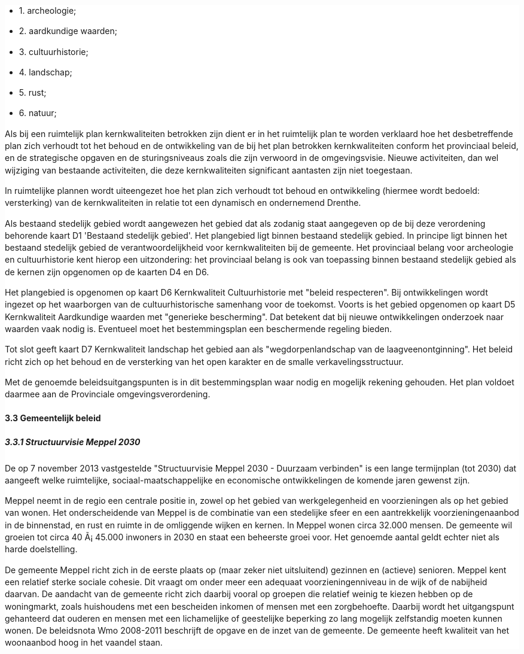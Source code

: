 * 1\. archeologie;

* 2\. aardkundige waarden;

* 3\. cultuurhistorie;

* 4\. landschap;

* 5\. rust;

* 6\. natuur;

Als bij een ruimtelijk plan kernkwaliteiten betrokken zijn dient er in het ruimtelijk plan te worden verklaard hoe het desbetreffende plan zich verhoudt tot het behoud en de ontwikkeling van de bij het plan betrokken kernkwaliteiten conform het provinciaal beleid, en de strategische opgaven en de sturingsniveaus zoals die zijn verwoord in de omgevingsvisie. Nieuwe activiteiten, dan wel wijziging van bestaande activiteiten, die deze kernkwaliteiten significant aantasten zijn niet toegestaan.

In ruimtelijke plannen wordt uiteengezet hoe het plan zich verhoudt tot behoud en ontwikkeling (hiermee wordt bedoeld: versterking) van de kernkwaliteiten in relatie tot een dynamisch en ondernemend Drenthe.

Als bestaand stedelijk gebied wordt aangewezen het gebied dat als zodanig staat aangegeven op de bij deze verordening behorende kaart D1 'Bestaand stedelijk gebied'. Het plangebied ligt binnen bestaand stedelijk gebied. In principe ligt binnen het bestaand stedelijk gebied de verantwoordelijkheid voor kernkwaliteiten bij de gemeente. Het provinciaal belang voor archeologie en cultuurhistorie kent hierop een uitzondering: het provinciaal belang is ook van toepassing binnen bestaand stedelijk gebied als de kernen zijn opgenomen op de kaarten D4 en D6\.

Het plangebied is opgenomen op kaart D6 Kernkwaliteit Cultuurhistorie met "beleid respecteren". Bij ontwikkelingen wordt ingezet op het waarborgen van de cultuurhistorische samenhang voor de toekomst. Voorts is het gebied opgenomen op kaart D5 Kernkwaliteit Aardkundige waarden met "generieke bescherming". Dat betekent dat bij nieuwe ontwikkelingen onderzoek naar waarden vaak nodig is. Eventueel moet het bestemmingsplan een beschermende regeling bieden.

Tot slot geeft kaart D7 Kernkwaliteit landschap het gebied aan als "wegdorpenlandschap van de laagveenontginning". Het beleid richt zich op het behoud en de versterking van het open karakter en de smalle verkavelingsstructuur.

Met de genoemde beleidsuitgangspunten is in dit bestemmingsplan waar nodig en mogelijk rekening gehouden. Het plan voldoet daarmee aan de Provinciale omgevingsverordening.

#### 3\.3 Gemeentelijk beleid

##### 3\.3\.1 Structuurvisie Meppel 2030

De op 7 november 2013 vastgestelde "Structuurvisie Meppel 2030 \- Duurzaam verbinden" is een lange termijnplan (tot 2030\) dat aangeeft welke ruimtelijke, sociaal\-maatschappelijke en economische ontwikkelingen de komende jaren gewenst zijn.

Meppel neemt in de regio een centrale positie in, zowel op het gebied van werkgelegenheid en voorzieningen als op het gebied van wonen. Het onderscheidende van Meppel is de combinatie van een stedelijke sfeer en een aantrekkelijk voorzieningenaanbod in de binnenstad, en rust en ruimte in de omliggende wijken en kernen. In Meppel wonen circa 32\.000 mensen. De gemeente wil groeien tot circa 40 Ã¡ 45\.000 inwoners in 2030 en staat een beheerste groei voor. Het genoemde aantal geldt echter niet als harde doelstelling.

De gemeente Meppel richt zich in de eerste plaats op (maar zeker niet uitsluitend) gezinnen en (actieve) senioren. Meppel kent een relatief sterke sociale cohesie. Dit vraagt om onder meer een adequaat voorzieningenniveau in de wijk of de nabijheid daarvan. De aandacht van de gemeente richt zich daarbij vooral op groepen die relatief weinig te kiezen hebben op de woningmarkt, zoals huishoudens met een bescheiden inkomen of mensen met een zorgbehoefte. Daarbij wordt het uitgangspunt gehanteerd dat ouderen en mensen met een lichamelijke of geestelijke beperking zo lang mogelijk zelfstandig moeten kunnen wonen. De beleidsnota Wmo 2008\-2011 beschrijft de opgave en de inzet van de gemeente. De gemeente heeft kwaliteit van het woonaanbod hoog in het vaandel staan.
